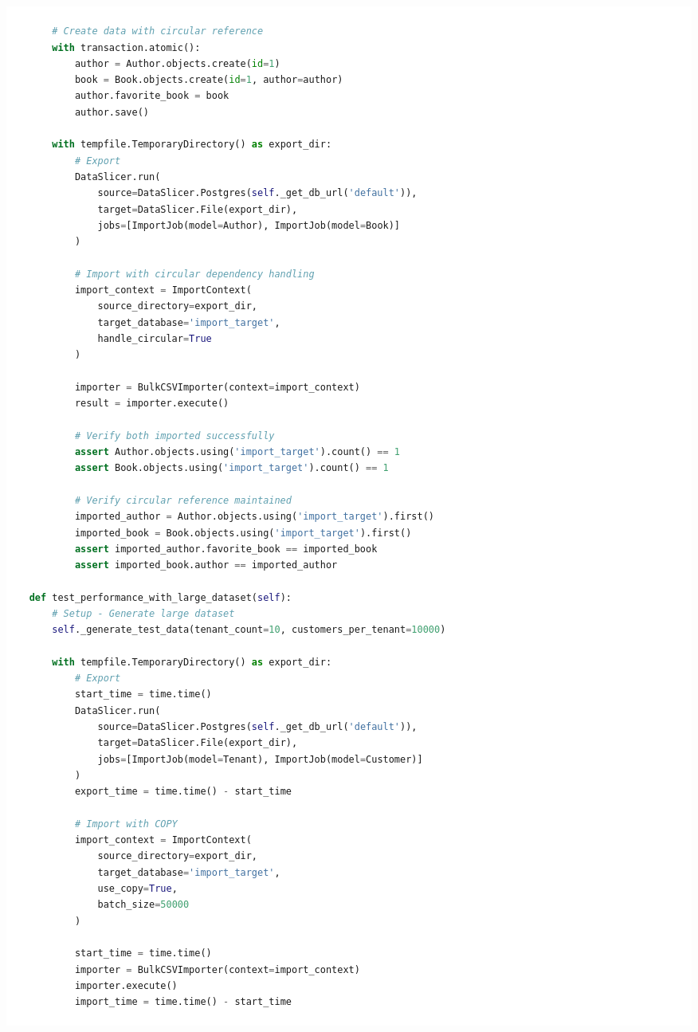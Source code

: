 ```python
        
        # Create data with circular reference
        with transaction.atomic():
            author = Author.objects.create(id=1)
            book = Book.objects.create(id=1, author=author)
            author.favorite_book = book
            author.save()
        
        with tempfile.TemporaryDirectory() as export_dir:
            # Export
            DataSlicer.run(
                source=DataSlicer.Postgres(self._get_db_url('default')),
                target=DataSlicer.File(export_dir),
                jobs=[ImportJob(model=Author), ImportJob(model=Book)]
            )
            
            # Import with circular dependency handling
            import_context = ImportContext(
                source_directory=export_dir,
                target_database='import_target',
                handle_circular=True
            )
            
            importer = BulkCSVImporter(context=import_context)
            result = importer.execute()
            
            # Verify both imported successfully
            assert Author.objects.using('import_target').count() == 1
            assert Book.objects.using('import_target').count() == 1
            
            # Verify circular reference maintained
            imported_author = Author.objects.using('import_target').first()
            imported_book = Book.objects.using('import_target').first()
            assert imported_author.favorite_book == imported_book
            assert imported_book.author == imported_author
    
    def test_performance_with_large_dataset(self):
        # Setup - Generate large dataset
        self._generate_test_data(tenant_count=10, customers_per_tenant=10000)
        
        with tempfile.TemporaryDirectory() as export_dir:
            # Export
            start_time = time.time()
            DataSlicer.run(
                source=DataSlicer.Postgres(self._get_db_url('default')),
                target=DataSlicer.File(export_dir),
                jobs=[ImportJob(model=Tenant), ImportJob(model=Customer)]
            )
            export_time = time.time() - start_time
            
            # Import with COPY
            import_context = ImportContext(
                source_directory=export_dir,
                target_database='import_target',
                use_copy=True,
                batch_size=50000
            )
            
            start_time = time.time()
            importer = BulkCSVImporter(context=import_context)
            importer.execute()
            import_time = time.time() - start_time
            
```